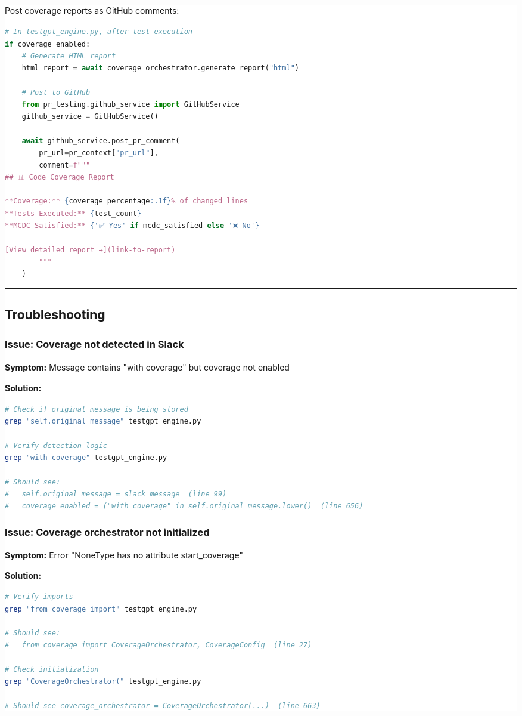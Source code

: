 Post coverage reports as GitHub comments:

```python
# In testgpt_engine.py, after test execution
if coverage_enabled:
    # Generate HTML report
    html_report = await coverage_orchestrator.generate_report("html")

    # Post to GitHub
    from pr_testing.github_service import GitHubService
    github_service = GitHubService()

    await github_service.post_pr_comment(
        pr_url=pr_context["pr_url"],
        comment=f"""
## 📊 Code Coverage Report

**Coverage:** {coverage_percentage:.1f}% of changed lines
**Tests Executed:** {test_count}
**MCDC Satisfied:** {'✅ Yes' if mcdc_satisfied else '❌ No'}

[View detailed report →](link-to-report)
        """
    )
```

---

## Troubleshooting

### Issue: Coverage not detected in Slack

**Symptom:** Message contains "with coverage" but coverage not enabled

**Solution:**
```bash
# Check if original_message is being stored
grep "self.original_message" testgpt_engine.py

# Verify detection logic
grep "with coverage" testgpt_engine.py

# Should see:
#   self.original_message = slack_message  (line 99)
#   coverage_enabled = ("with coverage" in self.original_message.lower()  (line 656)
```

### Issue: Coverage orchestrator not initialized

**Symptom:** Error "NoneType has no attribute start_coverage"

**Solution:**
```bash
# Verify imports
grep "from coverage import" testgpt_engine.py

# Should see:
#   from coverage import CoverageOrchestrator, CoverageConfig  (line 27)

# Check initialization
grep "CoverageOrchestrator(" testgpt_engine.py

# Should see coverage_orchestrator = CoverageOrchestrator(...)  (line 663)
```
